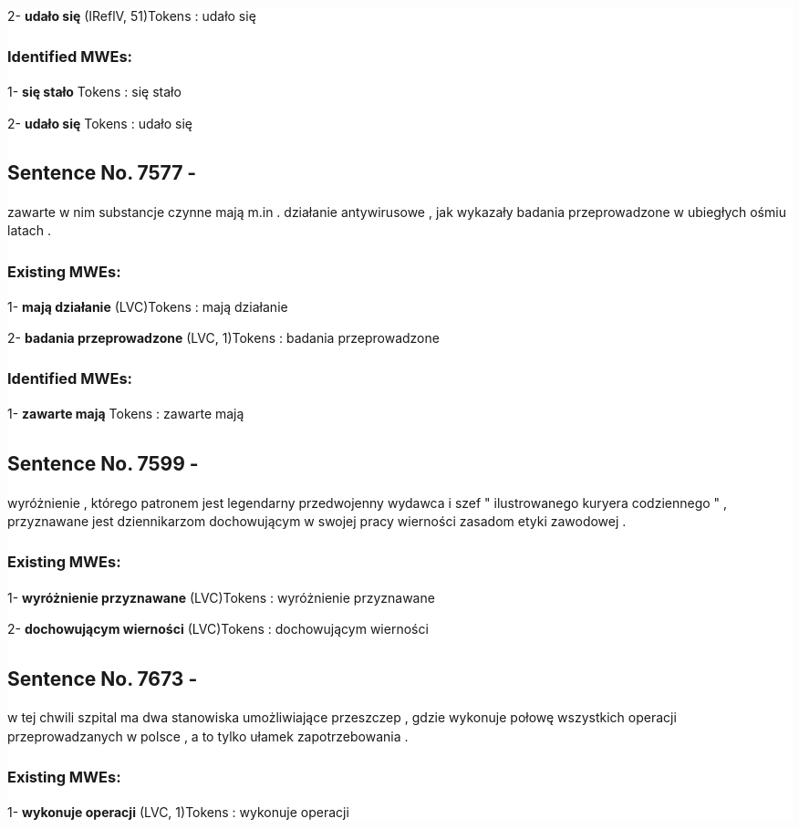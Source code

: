2- **udało się** (IReflV, 51)Tokens : 
udało
się

### Identified MWEs: 
1- **się stało** Tokens : 
się
stało

2- **udało się** Tokens : 
udało
się

## Sentence No. 7577 - 
zawarte w nim substancje czynne mają m.in . działanie antywirusowe , jak wykazały badania przeprowadzone w ubiegłych ośmiu latach . 
### Existing MWEs: 
1- **mają działanie** (LVC)Tokens : 
mają
działanie

2- **badania przeprowadzone** (LVC, 1)Tokens : 
badania
przeprowadzone

### Identified MWEs: 
1- **zawarte mają** Tokens : 
zawarte
mają

## Sentence No. 7599 - 
wyróżnienie , którego patronem jest legendarny przedwojenny wydawca i szef " ilustrowanego kuryera codziennego " , przyznawane jest dziennikarzom dochowującym w swojej pracy wierności zasadom etyki zawodowej . 
### Existing MWEs: 
1- **wyróżnienie przyznawane** (LVC)Tokens : 
wyróżnienie
przyznawane

2- **dochowującym wierności** (LVC)Tokens : 
dochowującym
wierności

## Sentence No. 7673 - 
w tej chwili szpital ma dwa stanowiska umożliwiające przeszczep , gdzie wykonuje połowę wszystkich operacji przeprowadzanych w polsce , a to tylko ułamek zapotrzebowania . 
### Existing MWEs: 
1- **wykonuje operacji** (LVC, 1)Tokens : 
wykonuje
operacji
